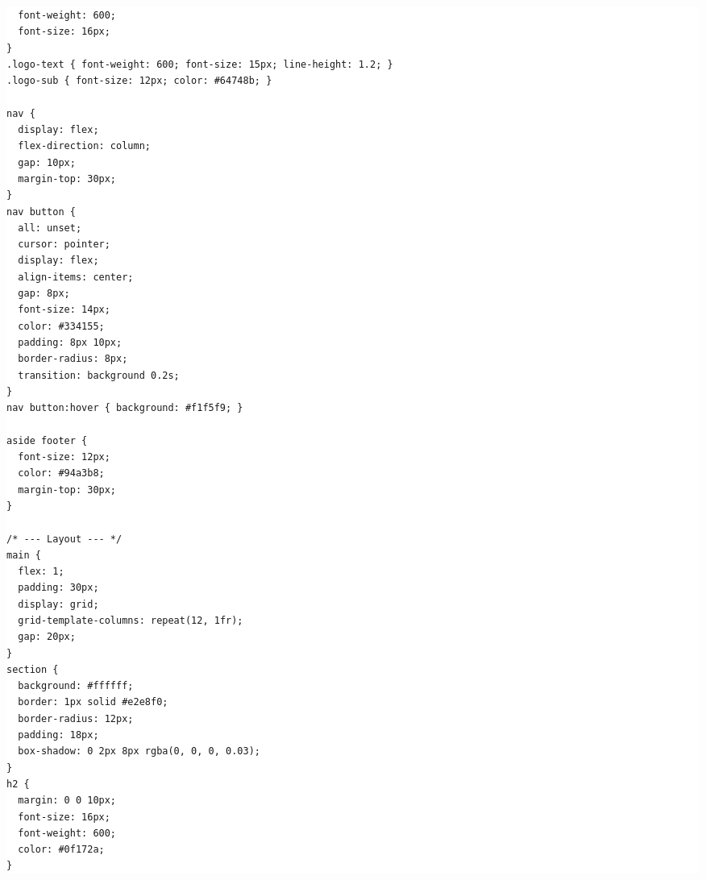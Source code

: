       font-weight: 600;
      font-size: 16px;
    }
    .logo-text { font-weight: 600; font-size: 15px; line-height: 1.2; }
    .logo-sub { font-size: 12px; color: #64748b; }

    nav {
      display: flex;
      flex-direction: column;
      gap: 10px;
      margin-top: 30px;
    }
    nav button {
      all: unset;
      cursor: pointer;
      display: flex;
      align-items: center;
      gap: 8px;
      font-size: 14px;
      color: #334155;
      padding: 8px 10px;
      border-radius: 8px;
      transition: background 0.2s;
    }
    nav button:hover { background: #f1f5f9; }

    aside footer {
      font-size: 12px;
      color: #94a3b8;
      margin-top: 30px;
    }

    /* --- Layout --- */
    main {
      flex: 1;
      padding: 30px;
      display: grid;
      grid-template-columns: repeat(12, 1fr);
      gap: 20px;
    }
    section {
      background: #ffffff;
      border: 1px solid #e2e8f0;
      border-radius: 12px;
      padding: 18px;
      box-shadow: 0 2px 8px rgba(0, 0, 0, 0.03);
    }
    h2 {
      margin: 0 0 10px;
      font-size: 16px;
      font-weight: 600;
      color: #0f172a;
    }
